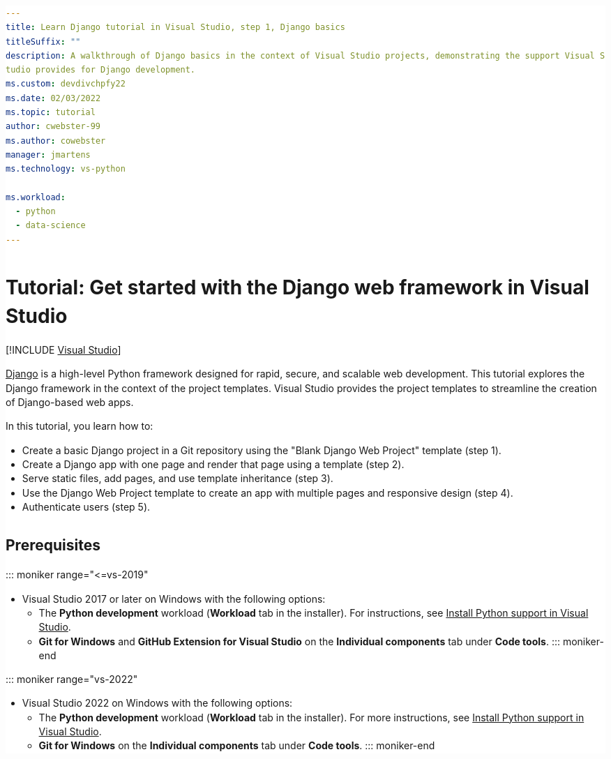 ```yaml
---
title: Learn Django tutorial in Visual Studio, step 1, Django basics
titleSuffix: ""
description: A walkthrough of Django basics in the context of Visual Studio projects, demonstrating the support Visual Studio provides for Django development.
ms.custom: devdivchpfy22
ms.date: 02/03/2022
ms.topic: tutorial
author: cwebster-99
ms.author: cowebster
manager: jmartens
ms.technology: vs-python

ms.workload:
  - python
  - data-science
---
```

# Tutorial: Get started with the Django web framework in Visual Studio

 [!INCLUDE [Visual Studio](~/includes/applies-to-version/vs-windows-only.md)]

[Django](https://www.djangoproject.com/) is a high-level Python framework designed for rapid, secure, and scalable web development. This tutorial explores the Django framework in the context of the project templates. Visual Studio provides the project templates to streamline the creation of Django-based web apps.

In this tutorial, you learn how to:

- Create a basic Django project in a Git repository using the "Blank Django Web Project" template (step 1).
- Create a Django app with one page and render that page using a template (step 2).
- Serve static files, add pages, and use template inheritance (step 3).
- Use the Django Web Project template to create an app with multiple pages and responsive design (step 4).
- Authenticate users (step 5).

## Prerequisites

::: moniker range="<=vs-2019"
- Visual Studio 2017 or later on Windows with the following options:
  - The **Python development** workload (**Workload** tab in the installer). For instructions, see [Install Python support in Visual Studio](installing-python-support-in-visual-studio.md).
  - **Git for Windows** and **GitHub Extension for Visual Studio** on the **Individual components** tab under **Code tools**.
::: moniker-end

::: moniker range="vs-2022"
- Visual Studio 2022 on Windows with the following options:
  - The **Python development** workload (**Workload** tab in the installer). For more instructions, see [Install Python support in Visual Studio](installing-python-support-in-visual-studio.md).
  - **Git for Windows** on the **Individual components** tab under **Code tools**.
::: moniker-end
